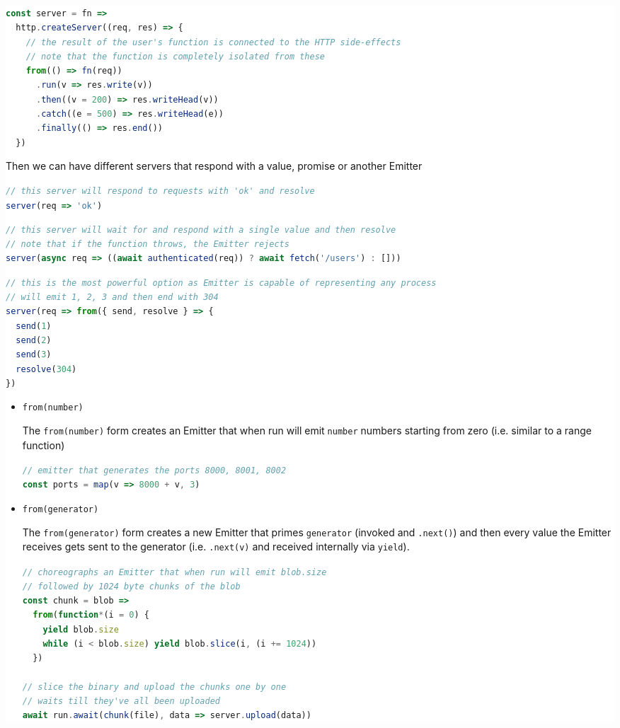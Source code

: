   ```js
  const server = fn =>
    http.createServer((req, res) => {
      // the result of the user's function is connected to the HTTP side-effects
      // note that the function is completely isolated from these
      from(() => fn(req))
        .run(v => res.write(v))
        .then((v = 200) => res.writeHead(v))
        .catch((e = 500) => res.writeHead(e))
        .finally(() => res.end())
    })
  ```

  Then we can have different servers that respond with a value, promise or another Emitter

  ```js
  // this server will respond to requests with 'ok' and resolve
  server(req => 'ok')
  ```

  ```js
  // this server will wait for and respond with a single value and then resolve
  // note that if the function throws, the Emitter rejects
  server(async req => ((await authenticated(req)) ? await fetch('/users') : []))
  ```

  ```js
  // this is the most powerful option as Emitter is capable of representing any process
  // will emit 1, 2, 3 and then end with 304
  server(req => from({ send, resolve } => {
    send(1)
    send(2)
    send(3)
    resolve(304)
  })
  ```

* `from(number)`

  The `from(number)` form creates an Emitter that when run will emit `number` numbers starting from zero (i.e. similar to a range function)

  ```js
  // emitter that generates the ports 8000, 8001, 8002
  const ports = map(v => 8000 + v, 3)
  ```

* `from(generator)`

  The `from(generator)` form creates a new Emitter that primes `generator` (invoked and `.next()`) and then every value the Emitter receives gets sent to the generator (i.e. `.next(v)` and received internally via `yield`).

  ```js
  // choreographs an Emitter that when run will emit blob.size
  // followed by 1024 byte chunks of the blob
  const chunk = blob =>
    from(function*(i = 0) {
      yield blob.size
      while (i < blob.size) yield blob.slice(i, (i += 1024))
    })

  // slice the binary and upload the chunks one by one
  // waits till they've all been uploaded
  await run.await(chunk(file), data => server.upload(data))
  ```
